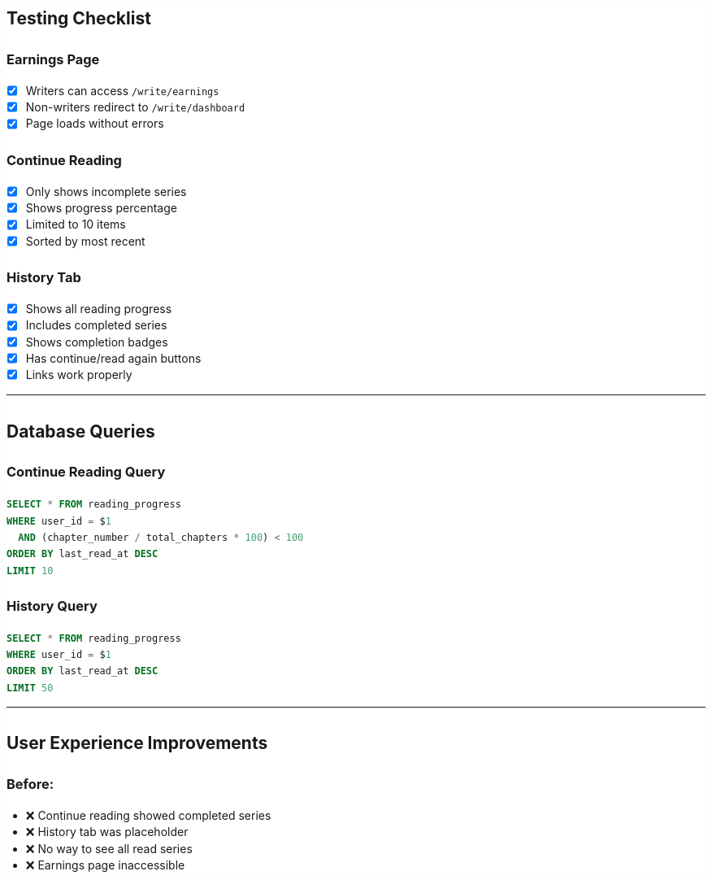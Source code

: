 
## Testing Checklist

### Earnings Page
- [x] Writers can access `/write/earnings`
- [x] Non-writers redirect to `/write/dashboard`
- [x] Page loads without errors

### Continue Reading
- [x] Only shows incomplete series
- [x] Shows progress percentage
- [x] Limited to 10 items
- [x] Sorted by most recent

### History Tab
- [x] Shows all reading progress
- [x] Includes completed series
- [x] Shows completion badges
- [x] Has continue/read again buttons
- [x] Links work properly

---

## Database Queries

### Continue Reading Query
```sql
SELECT * FROM reading_progress
WHERE user_id = $1
  AND (chapter_number / total_chapters * 100) < 100
ORDER BY last_read_at DESC
LIMIT 10
```

### History Query
```sql
SELECT * FROM reading_progress
WHERE user_id = $1
ORDER BY last_read_at DESC
LIMIT 50
```

---

## User Experience Improvements

### Before:
- ❌ Continue reading showed completed series
- ❌ History tab was placeholder
- ❌ No way to see all read series
- ❌ Earnings page inaccessible
